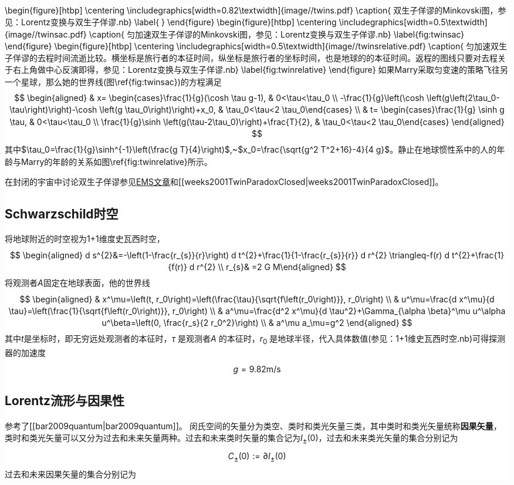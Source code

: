 \begin{figure}[htbp]
	\centering
	\includegraphics[width=0.82\textwidth]{image//twins.pdf}
	\caption{ 双生子佯谬的Minkovski图，参见：Lorentz变换与双生子佯谬.nb}
	\label{  }
   \end{figure}
   \begin{figure}[htbp]
	\centering
	\includegraphics[width=0.5\textwidth]{image//twinsac.pdf}
	\caption{ 匀加速双生子佯谬的Minkovski图，参见：Lorentz变换与双生子佯谬.nb}
	\label{fig:twinsac}
   \end{figure}
   \begin{figure}[htbp]
	\centering
	\includegraphics[width=0.5\textwidth]{image//twinsrelative.pdf}
	\caption{ 匀加速双生子佯谬的去程时间流逝比较。横坐标是旅行者的本征时间，纵坐标是旅行者的坐标时间，也是地球的的本征时间。返程的图线只要对去程关于右上角做中心反演即得，参见：Lorentz变换与双生子佯谬.nb}
	\label{fig:twinrelative}
   \end{figure}
如果Marry采取匀变速的策略飞往另一个星球，那么她的世界线(图\ref{fig:twinsac})的方程满足
$$
\begin{aligned}
	& x= \begin{cases}\frac{1}{g}(\cosh \tau g-1), & 0<\tau<\tau_0 \\
	-\frac{1}{g}\left(\cosh \left(g\left(2\tau_0-\tau\right)\right)-\cosh \left(g \tau_0\right)\right)+x_0, & \tau_0<\tau<2 \tau_0\end{cases} \\
	& t= \begin{cases}\frac{1}{g} \sinh g \tau, & 0<\tau<\tau_0 \\
	\frac{1}{g}\sinh \left(g(\tau-2\tau_0)\right)+\frac{T}{2}, & \tau_0<\tau<2 \tau_0\end{cases}
	\end{aligned}
$$
其中$\tau_0=\frac{1}{g}\sinh^{-1}\left(\frac{g T}{4}\right)$,~$x_0=\frac{\sqrt{g^2 T^2+16}-4}{4 g}$。静止在地球惯性系中的人的年龄与Marry的年龄的关系如图\ref{fig:twinrelative}所示。

在封闭的宇宙中讨论双生子佯谬参见[EMS文章](https://euromathsoc.org/magazine/articles/176)和[[weeks2001TwinParadoxClosed\|weeks2001TwinParadoxClosed]]。
## Schwarzschild时空
将地球附近的时空视为1+1维度史瓦西时空，
$$
\begin{aligned} d s^{2}&=-\left(1-\frac{r_{s}}{r}\right) d t^{2}+\frac{1}{1-\frac{r_{s}}{r}} d r^{2} \triangleq-f(r) d t^{2}+\frac{1}{f(r)} d r^{2} \\  r_{s}& =2 G M\end{aligned}
$$
将观测者$A$固定在地球表面，他的世界线
$$
\begin{aligned}
	& x^\mu=\left(t, r_0\right)=\left(\frac{\tau}{\sqrt{f\left(r_0\right)}}, r_0\right) \\
	& u^\mu=\frac{d x^\mu}{d \tau}=\left(\frac{1}{\sqrt{f\left(r_0\right)}}, r_0\right) \\
	& a^\mu=\frac{d^2 x^\mu}{d \tau^2}+\Gamma_{\alpha \beta}^\mu u^\alpha u^\beta=\left(0, \frac{r_s}{2 r_0^2}\right) \\
	& a^\mu a_\mu=g^2
	\end{aligned}
$$
其中$t$是坐标时，即无穷远处观测者的本征时，$\tau$ 是观测者$A$ 的本征时，$r_0$ 是地球半径，代入具体数值(参见：1+1维史瓦西时空.nb)可得探测器的加速度
$$
g=9.82 \mathrm{m/s}
$$
## Lorentz流形与因果性
参考了[[bar2009quantum\|bar2009quantum]]。
闵氏空间的矢量分为类空、类时和类光矢量三类，其中类时和类光矢量统称**因果矢量**，类时和类光矢量可以又分为过去和未来矢量两种。过去和未来类时矢量的集合记为$I_\pm(0)$，过去和未来类光矢量的集合分别记为
$$
C_{\pm}(0):=\partial I_{\pm}(0)
$$
过去和未来因果矢量的集合分别记为